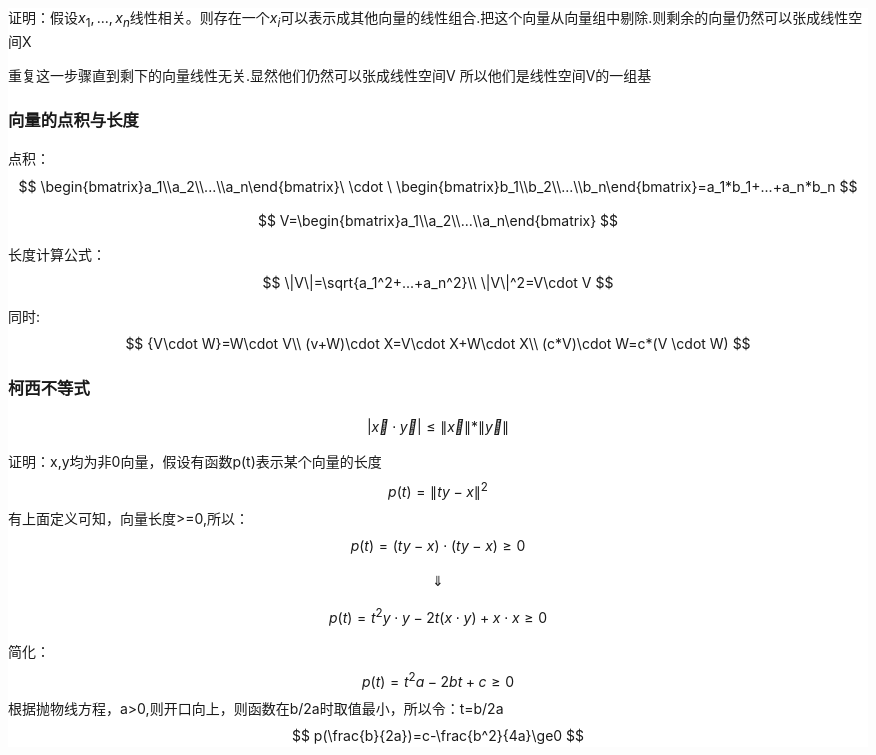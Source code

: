 证明：假设$x_1,...,x_n$线性相关。则存在一个$x_i$可以表示成其他向量的线性组合.把这个向量从向量组中剔除.则剩余的向量仍然可以张成线性空间X

重复这一步骤直到剩下的向量线性无关.显然他们仍然可以张成线性空间V 所以他们是线性空间V的一组基

### 向量的点积与长度

点积：
$$
\begin{bmatrix}a_1\\a_2\\...\\a_n\end{bmatrix}\ \cdot \  \begin{bmatrix}b_1\\b_2\\...\\b_n\end{bmatrix}=a_1*b_1+...+a_n*b_n
$$

$$
V=\begin{bmatrix}a_1\\a_2\\...\\a_n\end{bmatrix}
$$

长度计算公式：
$$
\|V\|=\sqrt{a_1^2+...+a_n^2}\\
\|V\|^2=V\cdot V
$$

同时:
$$
{V\cdot W}=W\cdot V\\
(v+W)\cdot X=V\cdot X+W\cdot X\\
(c*V)\cdot W=c*(V \cdot W)
$$

### 柯西不等式

$$
|\overrightarrow{x}\cdot \overrightarrow{y}|\le \|\overrightarrow{x}\|* \|\overrightarrow{y}\|
$$

证明：x,y均为非0向量，假设有函数p(t)表示某个向量的长度
$$
p(t)=\|ty-x\|^2
$$
有上面定义可知，向量长度>=0,所以：
$$
p(t)=(ty-x)\cdot (ty-x)\ge0
$$

$$
\Downarrow
$$

$$
p(t)=t^2y\cdot y-2t(x\cdot y)+x\cdot x\ge0
$$

简化：
$$
p(t)=t^2a-2bt+c\ge0
$$
根据抛物线方程，a>0,则开口向上，则函数在b/2a时取值最小，所以令：t=b/2a
$$
p(\frac{b}{2a})=c-\frac{b^2}{4a}\ge0
$$
